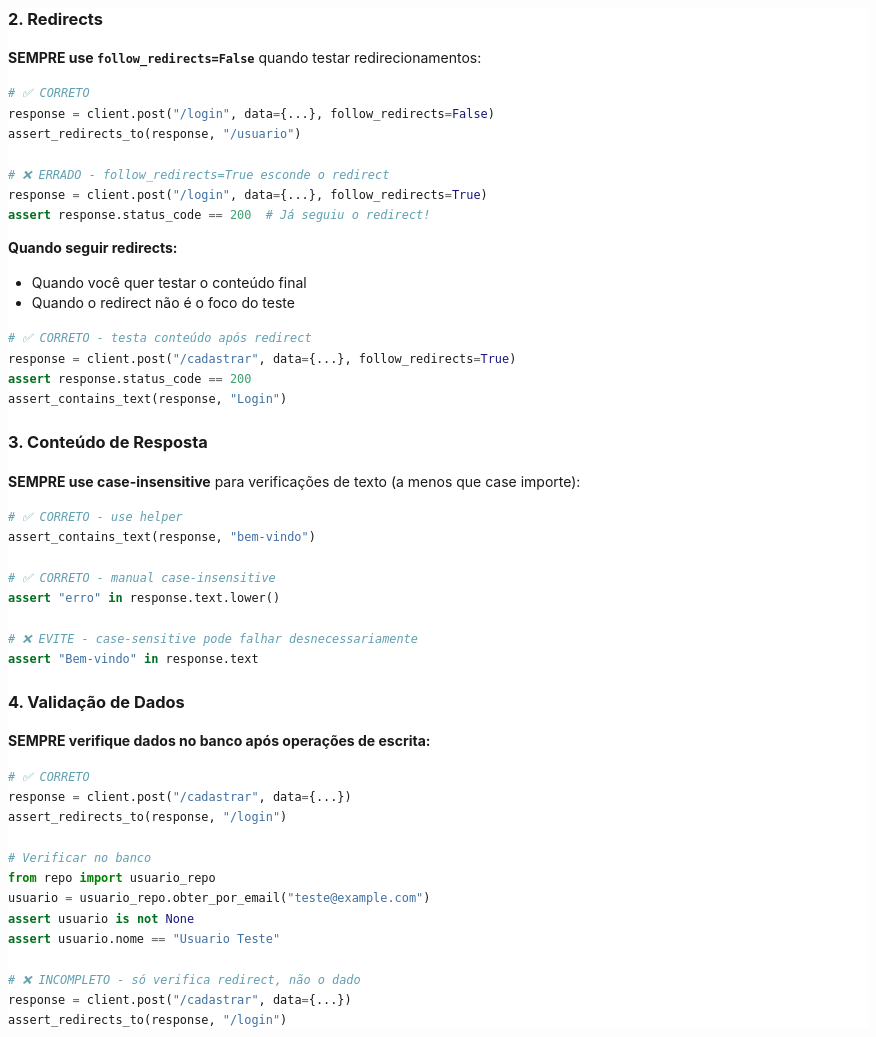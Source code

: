 ### 2. Redirects

**SEMPRE use `follow_redirects=False`** quando testar redirecionamentos:

```python
# ✅ CORRETO
response = client.post("/login", data={...}, follow_redirects=False)
assert_redirects_to(response, "/usuario")

# ❌ ERRADO - follow_redirects=True esconde o redirect
response = client.post("/login", data={...}, follow_redirects=True)
assert response.status_code == 200  # Já seguiu o redirect!
```

**Quando seguir redirects:**
- Quando você quer testar o conteúdo final
- Quando o redirect não é o foco do teste

```python
# ✅ CORRETO - testa conteúdo após redirect
response = client.post("/cadastrar", data={...}, follow_redirects=True)
assert response.status_code == 200
assert_contains_text(response, "Login")
```

### 3. Conteúdo de Resposta

**SEMPRE use case-insensitive** para verificações de texto (a menos que case importe):

```python
# ✅ CORRETO - use helper
assert_contains_text(response, "bem-vindo")

# ✅ CORRETO - manual case-insensitive
assert "erro" in response.text.lower()

# ❌ EVITE - case-sensitive pode falhar desnecessariamente
assert "Bem-vindo" in response.text
```

### 4. Validação de Dados

**SEMPRE verifique dados no banco após operações de escrita:**

```python
# ✅ CORRETO
response = client.post("/cadastrar", data={...})
assert_redirects_to(response, "/login")

# Verificar no banco
from repo import usuario_repo
usuario = usuario_repo.obter_por_email("teste@example.com")
assert usuario is not None
assert usuario.nome == "Usuario Teste"

# ❌ INCOMPLETO - só verifica redirect, não o dado
response = client.post("/cadastrar", data={...})
assert_redirects_to(response, "/login")
```
